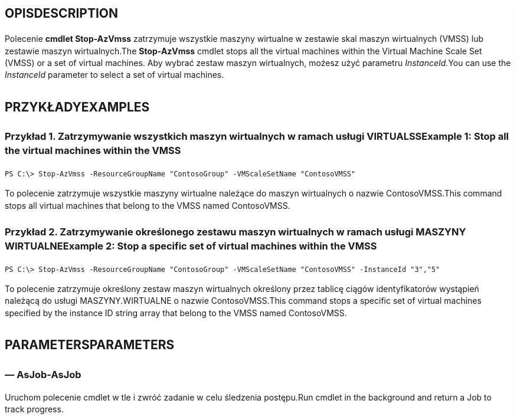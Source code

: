 ## <span data-ttu-id="3aaec-107">OPIS</span><span class="sxs-lookup"><span data-stu-id="3aaec-107">DESCRIPTION</span></span>
<span data-ttu-id="3aaec-108">Polecenie **cmdlet Stop-AzVmss** zatrzymuje wszystkie maszyny wirtualne w zestawie skal maszyn wirtualnych (VMSS) lub zestawie maszyn wirtualnych.</span><span class="sxs-lookup"><span data-stu-id="3aaec-108">The **Stop-AzVmss** cmdlet stops all the virtual machines within the Virtual Machine Scale Set (VMSS) or a set of virtual machines.</span></span>
<span data-ttu-id="3aaec-109">Aby wybrać zestaw maszyn wirtualnych, możesz użyć parametru *InstanceId.*</span><span class="sxs-lookup"><span data-stu-id="3aaec-109">You can use the *InstanceId* parameter to select a set of virtual machines.</span></span>

## <span data-ttu-id="3aaec-110">PRZYKŁADY</span><span class="sxs-lookup"><span data-stu-id="3aaec-110">EXAMPLES</span></span>

### <span data-ttu-id="3aaec-111">Przykład 1. Zatrzymywanie wszystkich maszyn wirtualnych w ramach usługi VIRTUALSS</span><span class="sxs-lookup"><span data-stu-id="3aaec-111">Example 1: Stop all the virtual machines within the VMSS</span></span>
```
PS C:\> Stop-AzVmss -ResourceGroupName "ContosoGroup" -VMScaleSetName "ContosoVMSS"
```

<span data-ttu-id="3aaec-112">To polecenie zatrzymuje wszystkie maszyny wirtualne należące do maszyn wirtualnych o nazwie ContosoVMSS.</span><span class="sxs-lookup"><span data-stu-id="3aaec-112">This command stops all virtual machines that belong to the VMSS named ContosoVMSS.</span></span>

### <span data-ttu-id="3aaec-113">Przykład 2. Zatrzymywanie określonego zestawu maszyn wirtualnych w ramach usługi MASZYNY WIRTUALNE</span><span class="sxs-lookup"><span data-stu-id="3aaec-113">Example 2: Stop a specific set of virtual machines within the VMSS</span></span>
```
PS C:\> Stop-AzVmss -ResourceGroupName "ContosoGroup" -VMScaleSetName "ContosoVMSS" -InstanceId "3","5"
```

<span data-ttu-id="3aaec-114">To polecenie zatrzymuje określony zestaw maszyn wirtualnych określony przez tablicę ciągów identyfikatorów wystąpień należącą do usługi MASZYNY.WIRTUALNE o nazwie ContosoVMSS.</span><span class="sxs-lookup"><span data-stu-id="3aaec-114">This command stops a specific set of virtual machines specified by the instance ID string array that belong to the VMSS named ContosoVMSS.</span></span>

## <span data-ttu-id="3aaec-115">PARAMETERS</span><span class="sxs-lookup"><span data-stu-id="3aaec-115">PARAMETERS</span></span>

### <span data-ttu-id="3aaec-116">— AsJob</span><span class="sxs-lookup"><span data-stu-id="3aaec-116">-AsJob</span></span>
<span data-ttu-id="3aaec-117">Uruchom polecenie cmdlet w tle i zwróć zadanie w celu śledzenia postępu.</span><span class="sxs-lookup"><span data-stu-id="3aaec-117">Run cmdlet in the background and return a Job to track progress.</span></span>
